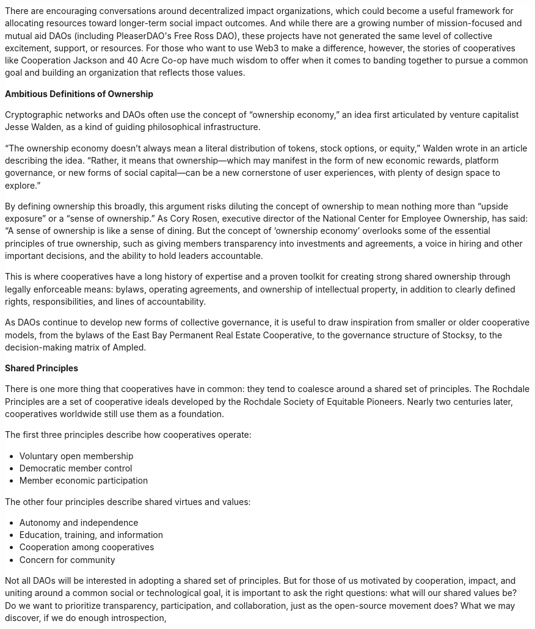 There are encouraging conversations around decentralized impact organizations, which could become a useful framework for allocating resources toward longer-term social impact outcomes. And while there are a growing number of mission-focused and mutual aid DAOs (including PleaserDAO's Free Ross DAO), these projects have not generated the same level of collective excitement, support, or resources. For those who want to use Web3 to make a difference, however, the stories of cooperatives like Cooperation Jackson and 40 Acre Co-op have much wisdom to offer when it comes to banding together to pursue a common goal and building an organization that reflects those values.

**Ambitious Definitions of Ownership**

Cryptographic networks and DAOs often use the concept of “ownership economy,” an idea first articulated by venture capitalist Jesse Walden, as a kind of guiding philosophical infrastructure.

“The ownership economy doesn’t always mean a literal distribution of tokens, stock options, or equity,” Walden wrote in an article describing the idea. “Rather, it means that ownership—which may manifest in the form of new economic rewards, platform governance, or new forms of social capital—can be a new cornerstone of user experiences, with plenty of design space to explore.”

By defining ownership this broadly, this argument risks diluting the concept of ownership to mean nothing more than “upside exposure” or a “sense of ownership.” As Cory Rosen, executive director of the National Center for Employee Ownership, has said: “A sense of ownership is like a sense of dining. But the concept of ‘ownership economy’ overlooks some of the essential principles of true ownership, such as giving members transparency into investments and agreements, a voice in hiring and other important decisions, and the ability to hold leaders accountable.

This is where cooperatives have a long history of expertise and a proven toolkit for creating strong shared ownership through legally enforceable means: bylaws, operating agreements, and ownership of intellectual property, in addition to clearly defined rights, responsibilities, and lines of accountability.

As DAOs continue to develop new forms of collective governance, it is useful to draw inspiration from smaller or older cooperative models, from the bylaws of the East Bay Permanent Real Estate Cooperative, to the governance structure of Stocksy, to the decision-making matrix of Ampled.

**Shared Principles**

There is one more thing that cooperatives have in common: they tend to coalesce around a shared set of principles. The Rochdale Principles are a set of cooperative ideals developed by the Rochdale Society of Equitable Pioneers. Nearly two centuries later, cooperatives worldwide still use them as a foundation.

The first three principles describe how cooperatives operate:

- Voluntary open membership
- Democratic member control
- Member economic participation

The other four principles describe shared virtues and values:

- Autonomy and independence
- Education, training, and information
- Cooperation among cooperatives
- Concern for community

Not all DAOs will be interested in adopting a shared set of principles. But for those of us motivated by cooperation, impact, and uniting around a common social or technological goal, it is important to ask the right questions: what will our shared values be? Do we want to prioritize transparency, participation, and collaboration, just as the open-source movement does? What we may discover, if we do enough introspection,
